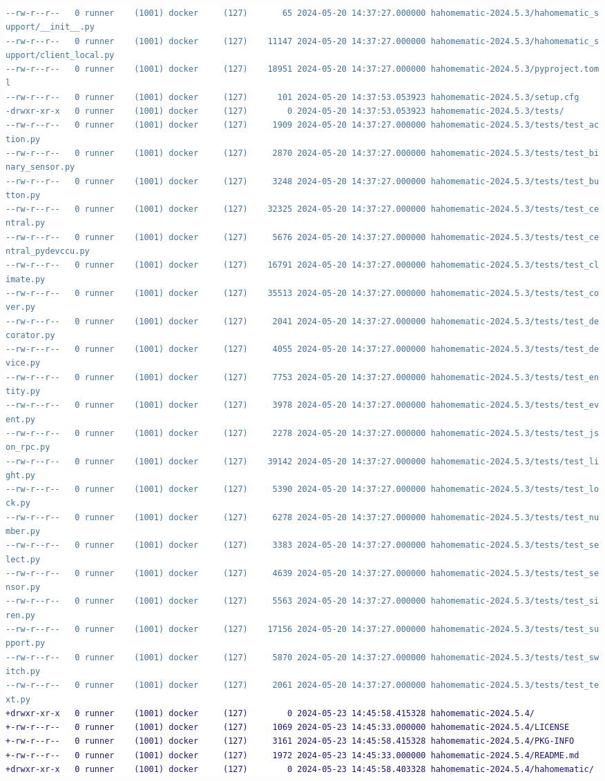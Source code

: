 ```diff
--rw-r--r--   0 runner    (1001) docker     (127)       65 2024-05-20 14:37:27.000000 hahomematic-2024.5.3/hahomematic_support/__init__.py
--rw-r--r--   0 runner    (1001) docker     (127)    11147 2024-05-20 14:37:27.000000 hahomematic-2024.5.3/hahomematic_support/client_local.py
--rw-r--r--   0 runner    (1001) docker     (127)    18951 2024-05-20 14:37:27.000000 hahomematic-2024.5.3/pyproject.toml
--rw-r--r--   0 runner    (1001) docker     (127)      101 2024-05-20 14:37:53.053923 hahomematic-2024.5.3/setup.cfg
-drwxr-xr-x   0 runner    (1001) docker     (127)        0 2024-05-20 14:37:53.053923 hahomematic-2024.5.3/tests/
--rw-r--r--   0 runner    (1001) docker     (127)     1909 2024-05-20 14:37:27.000000 hahomematic-2024.5.3/tests/test_action.py
--rw-r--r--   0 runner    (1001) docker     (127)     2870 2024-05-20 14:37:27.000000 hahomematic-2024.5.3/tests/test_binary_sensor.py
--rw-r--r--   0 runner    (1001) docker     (127)     3248 2024-05-20 14:37:27.000000 hahomematic-2024.5.3/tests/test_button.py
--rw-r--r--   0 runner    (1001) docker     (127)    32325 2024-05-20 14:37:27.000000 hahomematic-2024.5.3/tests/test_central.py
--rw-r--r--   0 runner    (1001) docker     (127)     5676 2024-05-20 14:37:27.000000 hahomematic-2024.5.3/tests/test_central_pydevccu.py
--rw-r--r--   0 runner    (1001) docker     (127)    16791 2024-05-20 14:37:27.000000 hahomematic-2024.5.3/tests/test_climate.py
--rw-r--r--   0 runner    (1001) docker     (127)    35513 2024-05-20 14:37:27.000000 hahomematic-2024.5.3/tests/test_cover.py
--rw-r--r--   0 runner    (1001) docker     (127)     2041 2024-05-20 14:37:27.000000 hahomematic-2024.5.3/tests/test_decorator.py
--rw-r--r--   0 runner    (1001) docker     (127)     4055 2024-05-20 14:37:27.000000 hahomematic-2024.5.3/tests/test_device.py
--rw-r--r--   0 runner    (1001) docker     (127)     7753 2024-05-20 14:37:27.000000 hahomematic-2024.5.3/tests/test_entity.py
--rw-r--r--   0 runner    (1001) docker     (127)     3978 2024-05-20 14:37:27.000000 hahomematic-2024.5.3/tests/test_event.py
--rw-r--r--   0 runner    (1001) docker     (127)     2278 2024-05-20 14:37:27.000000 hahomematic-2024.5.3/tests/test_json_rpc.py
--rw-r--r--   0 runner    (1001) docker     (127)    39142 2024-05-20 14:37:27.000000 hahomematic-2024.5.3/tests/test_light.py
--rw-r--r--   0 runner    (1001) docker     (127)     5390 2024-05-20 14:37:27.000000 hahomematic-2024.5.3/tests/test_lock.py
--rw-r--r--   0 runner    (1001) docker     (127)     6278 2024-05-20 14:37:27.000000 hahomematic-2024.5.3/tests/test_number.py
--rw-r--r--   0 runner    (1001) docker     (127)     3383 2024-05-20 14:37:27.000000 hahomematic-2024.5.3/tests/test_select.py
--rw-r--r--   0 runner    (1001) docker     (127)     4639 2024-05-20 14:37:27.000000 hahomematic-2024.5.3/tests/test_sensor.py
--rw-r--r--   0 runner    (1001) docker     (127)     5563 2024-05-20 14:37:27.000000 hahomematic-2024.5.3/tests/test_siren.py
--rw-r--r--   0 runner    (1001) docker     (127)    17156 2024-05-20 14:37:27.000000 hahomematic-2024.5.3/tests/test_support.py
--rw-r--r--   0 runner    (1001) docker     (127)     5870 2024-05-20 14:37:27.000000 hahomematic-2024.5.3/tests/test_switch.py
--rw-r--r--   0 runner    (1001) docker     (127)     2061 2024-05-20 14:37:27.000000 hahomematic-2024.5.3/tests/test_text.py
+drwxr-xr-x   0 runner    (1001) docker     (127)        0 2024-05-23 14:45:58.415328 hahomematic-2024.5.4/
+-rw-r--r--   0 runner    (1001) docker     (127)     1069 2024-05-23 14:45:33.000000 hahomematic-2024.5.4/LICENSE
+-rw-r--r--   0 runner    (1001) docker     (127)     3161 2024-05-23 14:45:58.415328 hahomematic-2024.5.4/PKG-INFO
+-rw-r--r--   0 runner    (1001) docker     (127)     1972 2024-05-23 14:45:33.000000 hahomematic-2024.5.4/README.md
+drwxr-xr-x   0 runner    (1001) docker     (127)        0 2024-05-23 14:45:58.403328 hahomematic-2024.5.4/hahomematic/
```